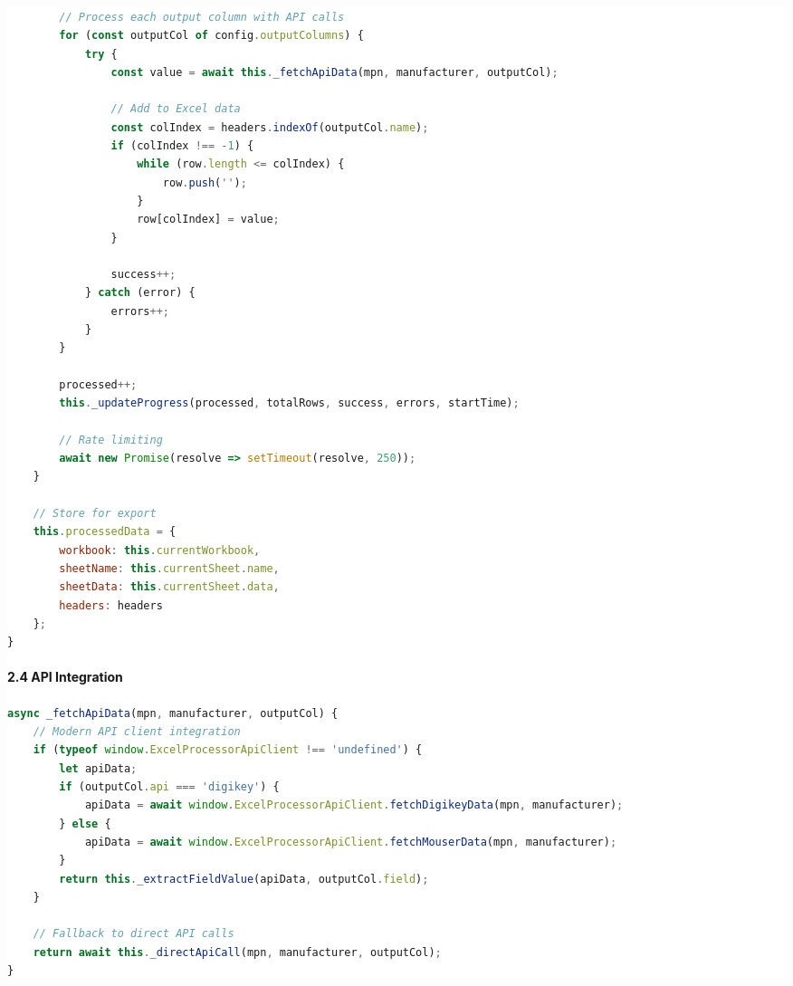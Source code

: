```javascript
        // Process each output column with API calls
        for (const outputCol of config.outputColumns) {
            try {
                const value = await this._fetchApiData(mpn, manufacturer, outputCol);
                
                // Add to Excel data
                const colIndex = headers.indexOf(outputCol.name);
                if (colIndex !== -1) {
                    while (row.length <= colIndex) {
                        row.push('');
                    }
                    row[colIndex] = value;
                }
                
                success++;
            } catch (error) {
                errors++;
            }
        }
        
        processed++;
        this._updateProgress(processed, totalRows, success, errors, startTime);
        
        // Rate limiting
        await new Promise(resolve => setTimeout(resolve, 250));
    }
    
    // Store for export
    this.processedData = {
        workbook: this.currentWorkbook,
        sheetName: this.currentSheet.name,
        sheetData: this.currentSheet.data,
        headers: headers
    };
}
```

#### 2.4 API Integration
```javascript
async _fetchApiData(mpn, manufacturer, outputCol) {
    // Modern API client integration
    if (typeof window.ExcelProcessorApiClient !== 'undefined') {
        let apiData;
        if (outputCol.api === 'digikey') {
            apiData = await window.ExcelProcessorApiClient.fetchDigikeyData(mpn, manufacturer);
        } else {
            apiData = await window.ExcelProcessorApiClient.fetchMouserData(mpn, manufacturer);
        }
        return this._extractFieldValue(apiData, outputCol.field);
    }
    
    // Fallback to direct API calls
    return await this._directApiCall(mpn, manufacturer, outputCol);
}
```
